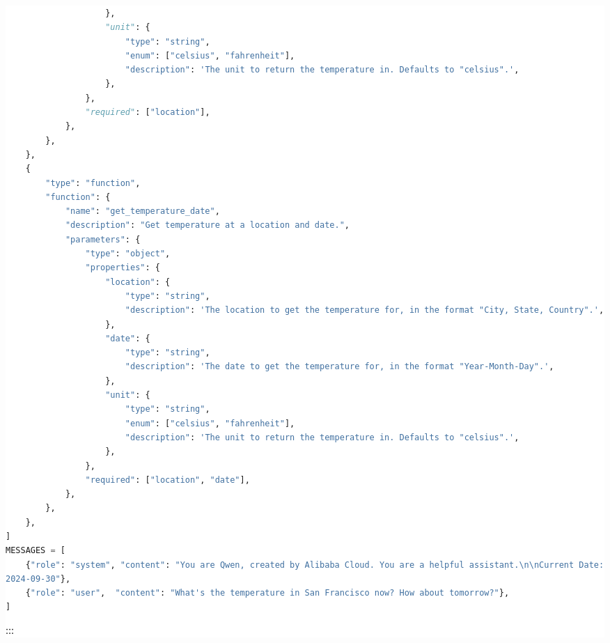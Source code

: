 ```python
                    },
                    "unit": {
                        "type": "string",
                        "enum": ["celsius", "fahrenheit"],
                        "description": 'The unit to return the temperature in. Defaults to "celsius".',
                    },
                },
                "required": ["location"],
            },
        },
    },
    {
        "type": "function",
        "function": {
            "name": "get_temperature_date",
            "description": "Get temperature at a location and date.",
            "parameters": {
                "type": "object",
                "properties": {
                    "location": {
                        "type": "string",
                        "description": 'The location to get the temperature for, in the format "City, State, Country".',
                    },
                    "date": {
                        "type": "string",
                        "description": 'The date to get the temperature for, in the format "Year-Month-Day".',
                    },
                    "unit": {
                        "type": "string",
                        "enum": ["celsius", "fahrenheit"],
                        "description": 'The unit to return the temperature in. Defaults to "celsius".',
                    },
                },
                "required": ["location", "date"],
            },
        },
    },
]
MESSAGES = [
    {"role": "system", "content": "You are Qwen, created by Alibaba Cloud. You are a helpful assistant.\n\nCurrent Date: 2024-09-30"},
    {"role": "user",  "content": "What's the temperature in San Francisco now? How about tomorrow?"},
]
```
:::


[^get_json_schema_note]: `transformers` will use `transformers.utils.get_json_schema` to generate the tool descriptions from Python functions.